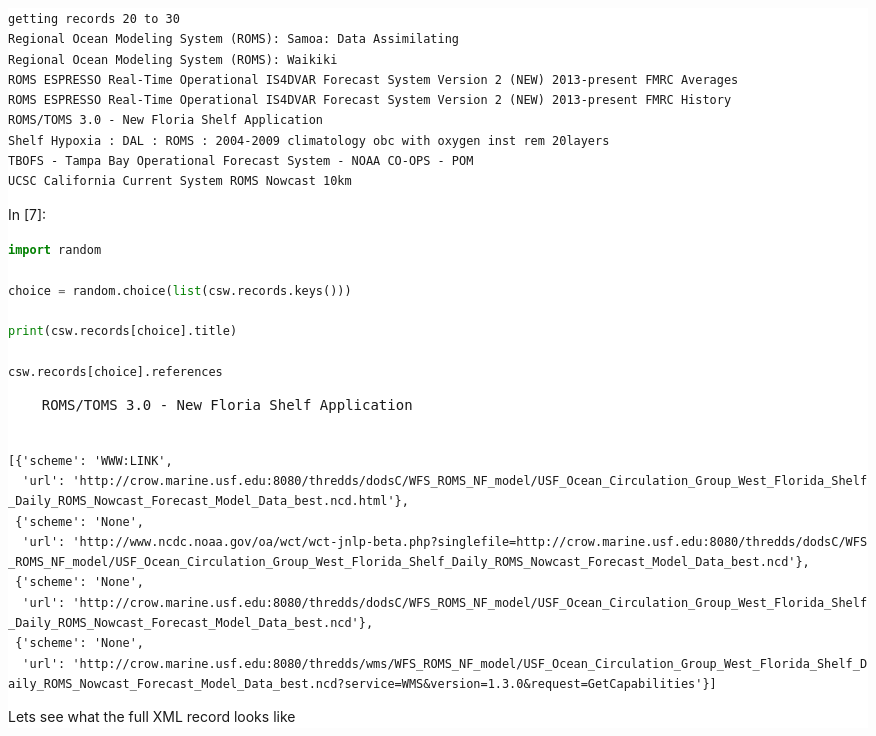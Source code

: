     getting records 20 to 30
    Regional Ocean Modeling System (ROMS): Samoa: Data Assimilating
    Regional Ocean Modeling System (ROMS): Waikiki
    ROMS ESPRESSO Real-Time Operational IS4DVAR Forecast System Version 2 (NEW) 2013-present FMRC Averages
    ROMS ESPRESSO Real-Time Operational IS4DVAR Forecast System Version 2 (NEW) 2013-present FMRC History
    ROMS/TOMS 3.0 - New Floria Shelf Application
    Shelf Hypoxia : DAL : ROMS : 2004-2009 climatology obc with oxygen inst rem 20layers
    TBOFS - Tampa Bay Operational Forecast System - NOAA CO-OPS - POM
    UCSC California Current System ROMS Nowcast 10km


</pre>
</div>
<div class="prompt input_prompt">
In&nbsp;[7]:
</div>

```python
import random

choice = random.choice(list(csw.records.keys()))

print(csw.records[choice].title)

csw.records[choice].references
```
<div class="output_area"><div class="prompt"></div>
<pre>
    ROMS/TOMS 3.0 - New Floria Shelf Application

</pre>
</div>



    [{'scheme': 'WWW:LINK',
      'url': 'http://crow.marine.usf.edu:8080/thredds/dodsC/WFS_ROMS_NF_model/USF_Ocean_Circulation_Group_West_Florida_Shelf_Daily_ROMS_Nowcast_Forecast_Model_Data_best.ncd.html'},
     {'scheme': 'None',
      'url': 'http://www.ncdc.noaa.gov/oa/wct/wct-jnlp-beta.php?singlefile=http://crow.marine.usf.edu:8080/thredds/dodsC/WFS_ROMS_NF_model/USF_Ocean_Circulation_Group_West_Florida_Shelf_Daily_ROMS_Nowcast_Forecast_Model_Data_best.ncd'},
     {'scheme': 'None',
      'url': 'http://crow.marine.usf.edu:8080/thredds/dodsC/WFS_ROMS_NF_model/USF_Ocean_Circulation_Group_West_Florida_Shelf_Daily_ROMS_Nowcast_Forecast_Model_Data_best.ncd'},
     {'scheme': 'None',
      'url': 'http://crow.marine.usf.edu:8080/thredds/wms/WFS_ROMS_NF_model/USF_Ocean_Circulation_Group_West_Florida_Shelf_Daily_ROMS_Nowcast_Forecast_Model_Data_best.ncd?service=WMS&version=1.3.0&request=GetCapabilities'}]



Lets see what the full XML record looks like
